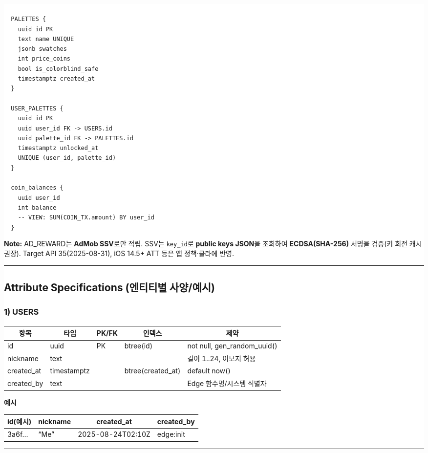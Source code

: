 ```mermaid

  PALETTES {
    uuid id PK
    text name UNIQUE
    jsonb swatches
    int price_coins
    bool is_colorblind_safe
    timestamptz created_at
  }

  USER_PALETTES {
    uuid id PK
    uuid user_id FK -> USERS.id
    uuid palette_id FK -> PALETTES.id
    timestamptz unlocked_at
    UNIQUE (user_id, palette_id)
  }

  coin_balances {
    uuid user_id
    int balance
    -- VIEW: SUM(COIN_TX.amount) BY user_id
  }
```

**Note:** AD\_REWARD는 **AdMob SSV**로만 적립. SSV는 `key_id`로 **public keys JSON**을 조회하여 **ECDSA(SHA-256)** 서명을 검증(키 회전 캐시 권장). Target API 35(2025-08-31), iOS 14.5+ ATT 등은 앱 정책·클라에 반영.

---

## Attribute Specifications (엔티티별 사양/예시)

### 1) USERS

| 항목          | 타입          | PK/FK | 인덱스                | 제약                            |
| ----------- | ----------- | ----- | ------------------ | ----------------------------- |
| id          | uuid        | PK    | btree(id)          | not null, gen\_random\_uuid() |
| nickname    | text        |       |                    | 길이 1..24, 이모지 허용              |
| created\_at | timestamptz |       | btree(created\_at) | default now()                 |
| created\_by | text        |       |                    | Edge 함수명/시스템 식별자              |

**예시**

| id(예시) | nickname | created\_at       | created\_by |
| ------ | -------- | ----------------- | ----------- |
| 3a6f…  | “Me”     | 2025-08-24T02:10Z | edge\:init  |

---
